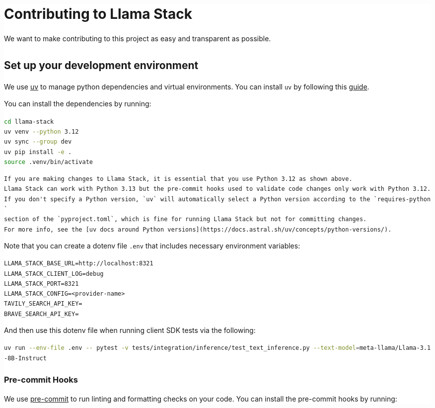 # Contributing to Llama Stack
We want to make contributing to this project as easy and transparent as
possible.

## Set up your development environment

We use [uv](https://github.com/astral-sh/uv) to manage python dependencies and virtual environments.
You can install `uv` by following this [guide](https://docs.astral.sh/uv/getting-started/installation/).

You can install the dependencies by running:

```bash
cd llama-stack
uv venv --python 3.12
uv sync --group dev
uv pip install -e .
source .venv/bin/activate
```

```{note}
If you are making changes to Llama Stack, it is essential that you use Python 3.12 as shown above.
Llama Stack can work with Python 3.13 but the pre-commit hooks used to validate code changes only work with Python 3.12.
If you don't specify a Python version, `uv` will automatically select a Python version according to the `requires-python`
section of the `pyproject.toml`, which is fine for running Llama Stack but not for committing changes.
For more info, see the [uv docs around Python versions](https://docs.astral.sh/uv/concepts/python-versions/).
```

Note that you can create a dotenv file `.env` that includes necessary environment variables:
```
LLAMA_STACK_BASE_URL=http://localhost:8321
LLAMA_STACK_CLIENT_LOG=debug
LLAMA_STACK_PORT=8321
LLAMA_STACK_CONFIG=<provider-name>
TAVILY_SEARCH_API_KEY=
BRAVE_SEARCH_API_KEY=
```

And then use this dotenv file when running client SDK tests via the following:
```bash
uv run --env-file .env -- pytest -v tests/integration/inference/test_text_inference.py --text-model=meta-llama/Llama-3.1-8B-Instruct
```

### Pre-commit Hooks

We use [pre-commit](https://pre-commit.com/) to run linting and formatting checks on your code. You can install the pre-commit hooks by running:

